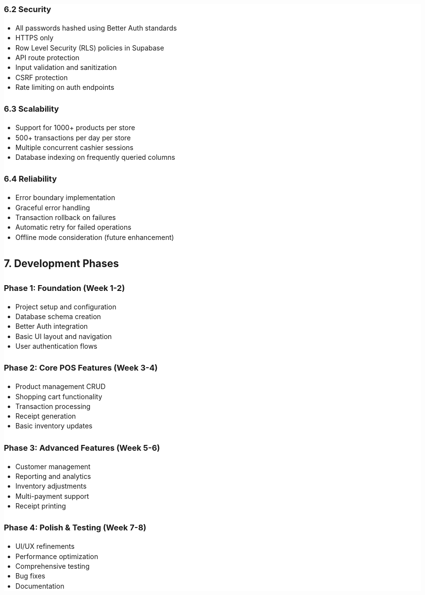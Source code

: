 ### 6.2 Security
- All passwords hashed using Better Auth standards
- HTTPS only
- Row Level Security (RLS) policies in Supabase
- API route protection
- Input validation and sanitization
- CSRF protection
- Rate limiting on auth endpoints

### 6.3 Scalability
- Support for 1000+ products per store
- 500+ transactions per day per store
- Multiple concurrent cashier sessions
- Database indexing on frequently queried columns

### 6.4 Reliability
- Error boundary implementation
- Graceful error handling
- Transaction rollback on failures
- Automatic retry for failed operations
- Offline mode consideration (future enhancement)

## 7. Development Phases

### Phase 1: Foundation (Week 1-2)
- Project setup and configuration
- Database schema creation
- Better Auth integration
- Basic UI layout and navigation
- User authentication flows

### Phase 2: Core POS Features (Week 3-4)
- Product management CRUD
- Shopping cart functionality
- Transaction processing
- Receipt generation
- Basic inventory updates

### Phase 3: Advanced Features (Week 5-6)
- Customer management
- Reporting and analytics
- Inventory adjustments
- Multi-payment support
- Receipt printing

### Phase 4: Polish & Testing (Week 7-8)
- UI/UX refinements
- Performance optimization
- Comprehensive testing
- Bug fixes
- Documentation
